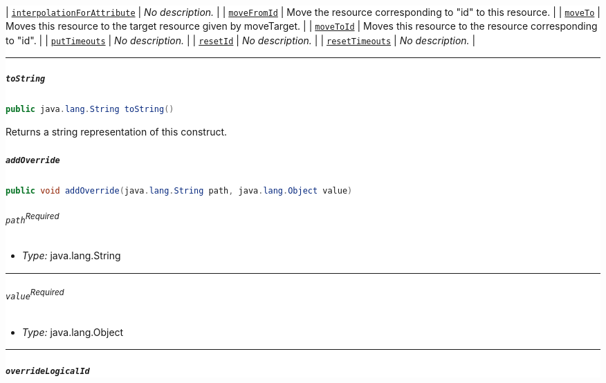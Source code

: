 | <code><a href="#rhizo-co-terraform-provider-oci.databaseAutonomousContainerDatabaseDataguardAssociationOperation.DatabaseAutonomousContainerDatabaseDataguardAssociationOperation.interpolationForAttribute">interpolationForAttribute</a></code> | *No description.* |
| <code><a href="#rhizo-co-terraform-provider-oci.databaseAutonomousContainerDatabaseDataguardAssociationOperation.DatabaseAutonomousContainerDatabaseDataguardAssociationOperation.moveFromId">moveFromId</a></code> | Move the resource corresponding to "id" to this resource. |
| <code><a href="#rhizo-co-terraform-provider-oci.databaseAutonomousContainerDatabaseDataguardAssociationOperation.DatabaseAutonomousContainerDatabaseDataguardAssociationOperation.moveTo">moveTo</a></code> | Moves this resource to the target resource given by moveTarget. |
| <code><a href="#rhizo-co-terraform-provider-oci.databaseAutonomousContainerDatabaseDataguardAssociationOperation.DatabaseAutonomousContainerDatabaseDataguardAssociationOperation.moveToId">moveToId</a></code> | Moves this resource to the resource corresponding to "id". |
| <code><a href="#rhizo-co-terraform-provider-oci.databaseAutonomousContainerDatabaseDataguardAssociationOperation.DatabaseAutonomousContainerDatabaseDataguardAssociationOperation.putTimeouts">putTimeouts</a></code> | *No description.* |
| <code><a href="#rhizo-co-terraform-provider-oci.databaseAutonomousContainerDatabaseDataguardAssociationOperation.DatabaseAutonomousContainerDatabaseDataguardAssociationOperation.resetId">resetId</a></code> | *No description.* |
| <code><a href="#rhizo-co-terraform-provider-oci.databaseAutonomousContainerDatabaseDataguardAssociationOperation.DatabaseAutonomousContainerDatabaseDataguardAssociationOperation.resetTimeouts">resetTimeouts</a></code> | *No description.* |

---

##### `toString` <a name="toString" id="rhizo-co-terraform-provider-oci.databaseAutonomousContainerDatabaseDataguardAssociationOperation.DatabaseAutonomousContainerDatabaseDataguardAssociationOperation.toString"></a>

```java
public java.lang.String toString()
```

Returns a string representation of this construct.

##### `addOverride` <a name="addOverride" id="rhizo-co-terraform-provider-oci.databaseAutonomousContainerDatabaseDataguardAssociationOperation.DatabaseAutonomousContainerDatabaseDataguardAssociationOperation.addOverride"></a>

```java
public void addOverride(java.lang.String path, java.lang.Object value)
```

###### `path`<sup>Required</sup> <a name="path" id="rhizo-co-terraform-provider-oci.databaseAutonomousContainerDatabaseDataguardAssociationOperation.DatabaseAutonomousContainerDatabaseDataguardAssociationOperation.addOverride.parameter.path"></a>

- *Type:* java.lang.String

---

###### `value`<sup>Required</sup> <a name="value" id="rhizo-co-terraform-provider-oci.databaseAutonomousContainerDatabaseDataguardAssociationOperation.DatabaseAutonomousContainerDatabaseDataguardAssociationOperation.addOverride.parameter.value"></a>

- *Type:* java.lang.Object

---

##### `overrideLogicalId` <a name="overrideLogicalId" id="rhizo-co-terraform-provider-oci.databaseAutonomousContainerDatabaseDataguardAssociationOperation.DatabaseAutonomousContainerDatabaseDataguardAssociationOperation.overrideLogicalId"></a>
